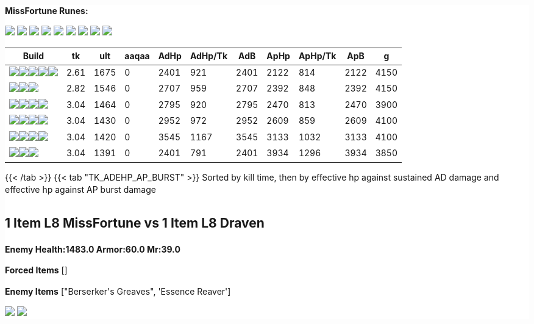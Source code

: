 

**MissFortune Runes:**


![](/Styles/Precision/Conqueror/Conqueror.png)
![](/Styles/Precision/AbsorbLife/AbsorbLife.png)
![](/Styles/Precision/LegendAlacrity/LegendAlacrity.png)
![](/Styles/Precision/CutDown/CutDown.png)
![](/Styles/Sorcery/AbsoluteFocus/AbsoluteFocus.png)
![](/Styles/Sorcery/GatheringStorm/GatheringStorm.png)
![](/StatMods/StatModsAdaptiveForceIcon.png)
![](/StatMods/StatModsAdaptiveForceIcon.png)
![](/StatMods/StatModsHealthScalingIcon.png)





 Build |tk|ult|aaqaa|AdHp|AdHp/Tk|AdB|ApHp|ApHp/Tk|ApB|g
-|-|-|-|-|-|-|-|-|-|-
![](/item/3142.png)![](/item/1001.png)![](/item/1055.png)![](/item/1036.png)![](/item/1036.png)|2.61|1675|0|2401|921|2401|2122|814|2122|4150
![](/item/3072.png)![](/item/1001.png)![](/item/1055.png)|2.82|1546|0|2707|959|2707|2392|848|2392|4150
![](/item/3814.png)![](/item/1001.png)![](/item/1055.png)![](/item/1036.png)|3.04|1464|0|2795|920|2795|2470|813|2470|3900
![](/item/3181.png)![](/item/1001.png)![](/item/1055.png)![](/item/1036.png)|3.04|1430|0|2952|972|2952|2609|859|2609|4100
![](/item/6673.png)![](/item/1001.png)![](/item/1055.png)![](/item/1036.png)|3.04|1420|0|3545|1167|3545|3133|1032|3133|4100
![](/item/3156.png)![](/item/1001.png)![](/item/1055.png)|3.04|1391|0|2401|791|2401|3934|1296|3934|3850
{{< /tab >}}
{{< tab "TK_ADEHP_AP_BURST" >}}
Sorted by kill time, then by effective hp against sustained AD damage and effective hp against AP burst damage
## 1 Item L8 MissFortune vs 1 Item L8 Draven

**Enemy Health:1483.0 Armor:60.0 Mr:39.0**


**Forced Items** []








**Enemy Items** ["Berserker's Greaves", 'Essence Reaver']





![](/item/3006.png)
![](/item/3508.png)
